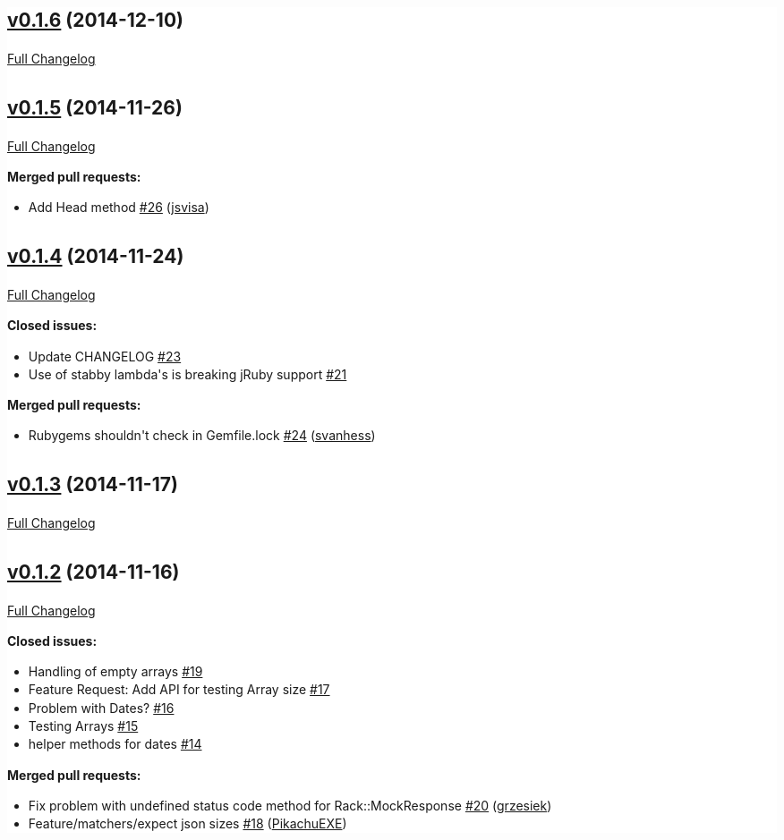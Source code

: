 ## [v0.1.6](https://github.com/brooklynDev/airborne/tree/v0.1.6) (2014-12-10)
[Full Changelog](https://github.com/brooklynDev/airborne/compare/v0.1.5...v0.1.6)

## [v0.1.5](https://github.com/brooklynDev/airborne/tree/v0.1.5) (2014-11-26)
[Full Changelog](https://github.com/brooklynDev/airborne/compare/v0.1.4...v0.1.5)

**Merged pull requests:**

- Add Head method [\#26](https://github.com/brooklynDev/airborne/pull/26) ([jsvisa](https://github.com/jsvisa))

## [v0.1.4](https://github.com/brooklynDev/airborne/tree/v0.1.4) (2014-11-24)
[Full Changelog](https://github.com/brooklynDev/airborne/compare/v0.1.3...v0.1.4)

**Closed issues:**

- Update CHANGELOG [\#23](https://github.com/brooklynDev/airborne/issues/23)
- Use of stabby lambda's is breaking jRuby support [\#21](https://github.com/brooklynDev/airborne/issues/21)

**Merged pull requests:**

- Rubygems shouldn't check in Gemfile.lock [\#24](https://github.com/brooklynDev/airborne/pull/24) ([svanhess](https://github.com/svanhess))

## [v0.1.3](https://github.com/brooklynDev/airborne/tree/v0.1.3) (2014-11-17)
[Full Changelog](https://github.com/brooklynDev/airborne/compare/v0.1.2...v0.1.3)

## [v0.1.2](https://github.com/brooklynDev/airborne/tree/v0.1.2) (2014-11-16)
[Full Changelog](https://github.com/brooklynDev/airborne/compare/v0.1.1...v0.1.2)

**Closed issues:**

- Handling of empty arrays [\#19](https://github.com/brooklynDev/airborne/issues/19)
- Feature Request: Add API for testing Array size [\#17](https://github.com/brooklynDev/airborne/issues/17)
- Problem with Dates? [\#16](https://github.com/brooklynDev/airborne/issues/16)
- Testing Arrays [\#15](https://github.com/brooklynDev/airborne/issues/15)
- helper methods for dates [\#14](https://github.com/brooklynDev/airborne/issues/14)

**Merged pull requests:**

- Fix problem with undefined status code method for Rack::MockResponse [\#20](https://github.com/brooklynDev/airborne/pull/20) ([grzesiek](https://github.com/grzesiek))
- Feature/matchers/expect json sizes [\#18](https://github.com/brooklynDev/airborne/pull/18) ([PikachuEXE](https://github.com/PikachuEXE))
